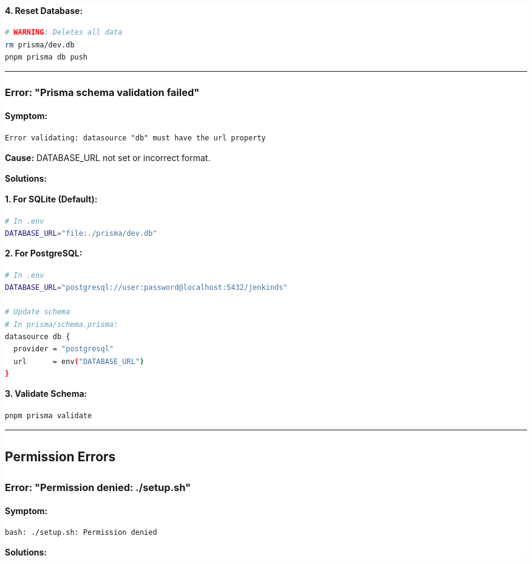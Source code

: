 **4. Reset Database:**
```bash
# WARNING: Deletes all data
rm prisma/dev.db
pnpm prisma db push
```

---

### Error: "Prisma schema validation failed"

**Symptom:**
```
Error validating: datasource "db" must have the url property
```

**Cause:** DATABASE_URL not set or incorrect format.

**Solutions:**

**1. For SQLite (Default):**
```bash
# In .env
DATABASE_URL="file:./prisma/dev.db"
```

**2. For PostgreSQL:**
```bash
# In .env
DATABASE_URL="postgresql://user:password@localhost:5432/jenkinds"

# Update schema
# In prisma/schema.prisma:
datasource db {
  provider = "postgresql"
  url      = env("DATABASE_URL")
}
```

**3. Validate Schema:**
```bash
pnpm prisma validate
```

---

## Permission Errors

### Error: "Permission denied: ./setup.sh"

**Symptom:**
```bash
bash: ./setup.sh: Permission denied
```

**Solutions:**
